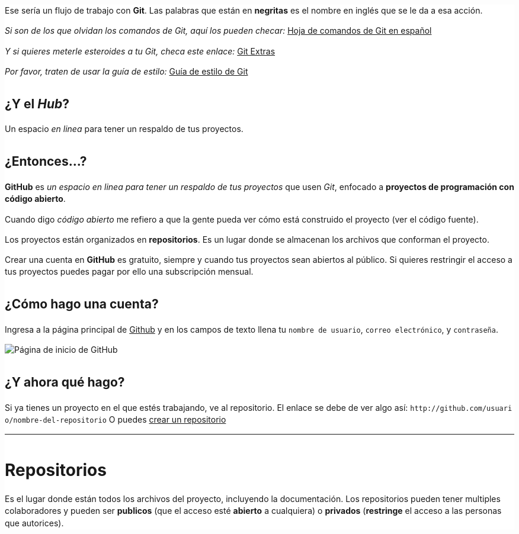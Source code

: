 Ese sería un flujo de trabajo con **Git**. Las palabras que están en
**negritas** es el nombre en inglés que se le da a esa acción.

*Si son de los que olvidan los comandos de Git, aquí los pueden checar:*
[Hoja de comandos de Git en español](https://github.com/ArslanBilal/Git-Cheat-Sheet/blob/master/other-sheets/git-cheat-sheet-es.md)

*Y si quieres meterle esteroides a tu Git, checa este enlace:*
[Git Extras](https://github.com/tj/git-extras)

*Por favor, traten de usar la guía de estilo:*
[Guía de estilo de Git](https://github.com/agis-/git-style-guide)


## ¿Y el *Hub*?
Un espacio *en linea* para tener un respaldo de tus proyectos.


## ¿Entonces...?
**GitHub** es *un espacio en linea para tener un respaldo de tus proyectos* que
usen *Git*, enfocado a **proyectos de programación con código abierto**.

Cuando digo *código abierto* me refiero a que la gente pueda ver cómo está
construido el proyecto (ver el código fuente).

Los proyectos están organizados en **repositorios**. Es un lugar donde se
almacenan los archivos que conforman el proyecto.

Crear una cuenta en **GitHub** es gratuito, siempre y cuando tus proyectos sean
abiertos al público. Si quieres restringir el acceso a tus proyectos puedes
pagar por ello una subscripción mensual.


## ¿Cómo hago una cuenta?
Ingresa a la página principal de [Github](https://github.com) y en los campos
de texto llena tu `nombre de usuario`, `correo electrónico`, y `contraseña`.

![Página de inicio de GitHub](/images/github-home.png)


## ¿Y ahora qué hago?
Si ya tienes un proyecto en el que estés trabajando, ve al repositorio.
El enlace se debe de ver algo así:
`http://github.com/usuario/nombre-del-repositorio`
O puedes [crear un repositorio](#crea-un-repositorio)

--------------------------------------------------------------------------------

# Repositorios
Es el lugar donde están todos los archivos del proyecto, incluyendo la
documentación. Los repositorios pueden tener multiples colaboradores y pueden
ser **publicos** (que el acceso esté **abierto** a cualquiera) o **privados**
(**restringe** el acceso a las personas que autorices).
